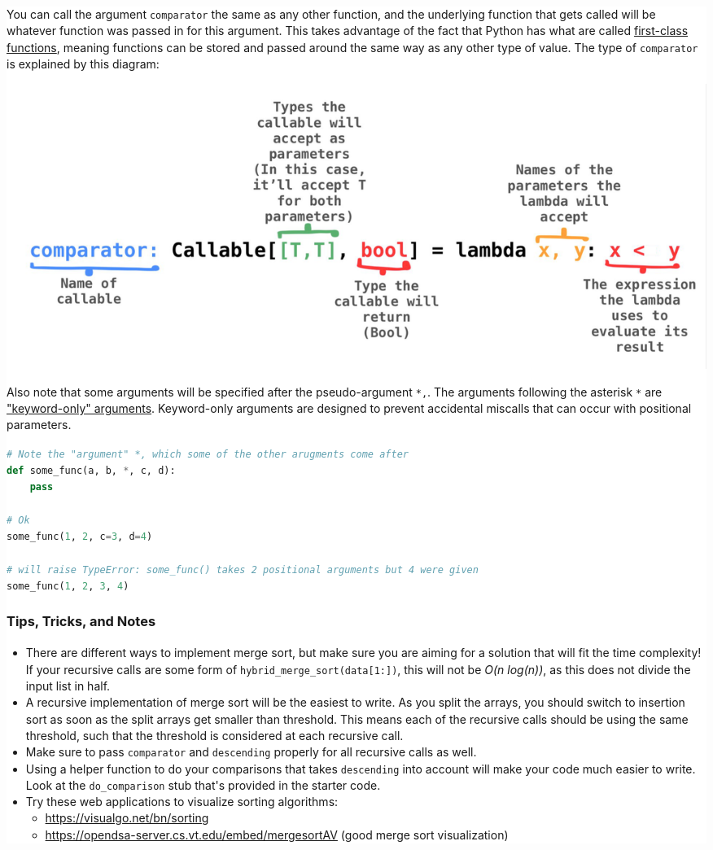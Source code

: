 You can call the argument `comparator` the same as any other function, and the underlying function that gets called will
be whatever function was passed in for this argument. This takes advantage of the fact that Python has what are
called [first-class functions](https://en.wikipedia.org/wiki/First-class_function), meaning functions can be stored and
passed around the same way as any other type of value. The type of `comparator` is explained by this diagram:

![](img/comparator_diagram.png)

Also note that some arguments will be specified after the pseudo-argument `*,`.
The arguments following the asterisk `*` are ["keyword-only" arguments](https://www.python.org/dev/peps/pep-3102/).
Keyword-only arguments are designed to prevent accidental miscalls that can occur with positional parameters.

```python
# Note the "argument" *, which some of the other arugments come after
def some_func(a, b, *, c, d):
    pass

# Ok
some_func(1, 2, c=3, d=4)

# will raise TypeError: some_func() takes 2 positional arguments but 4 were given
some_func(1, 2, 3, 4)
```

### Tips, Tricks, and Notes

- There are different ways to implement merge sort, but make sure you are aiming for a solution that will fit the time
  complexity! If your recursive calls are some form of `hybrid_merge_sort(data[1:])`, this will not be _O(n log(n))_, as this does not divide the input list in half.
- A recursive implementation of merge sort will be the easiest to write. As you split the arrays, you should switch to
  insertion sort as soon as the split arrays get smaller than threshold. This means each of the recursive calls should
  be using the same threshold, such that the threshold is considered at each recursive call.
- Make sure to pass `comparator` and `descending` properly for all recursive calls as well.
- Using a helper function to do your comparisons that takes `descending` into account will make your code much easier
  to write. Look at the `do_comparison` stub that's provided in the starter code.
- Try these web applications to visualize sorting algorithms:
  - <https://visualgo.net/bn/sorting>
  - <https://opendsa-server.cs.vt.edu/embed/mergesortAV> (good merge sort visualization)